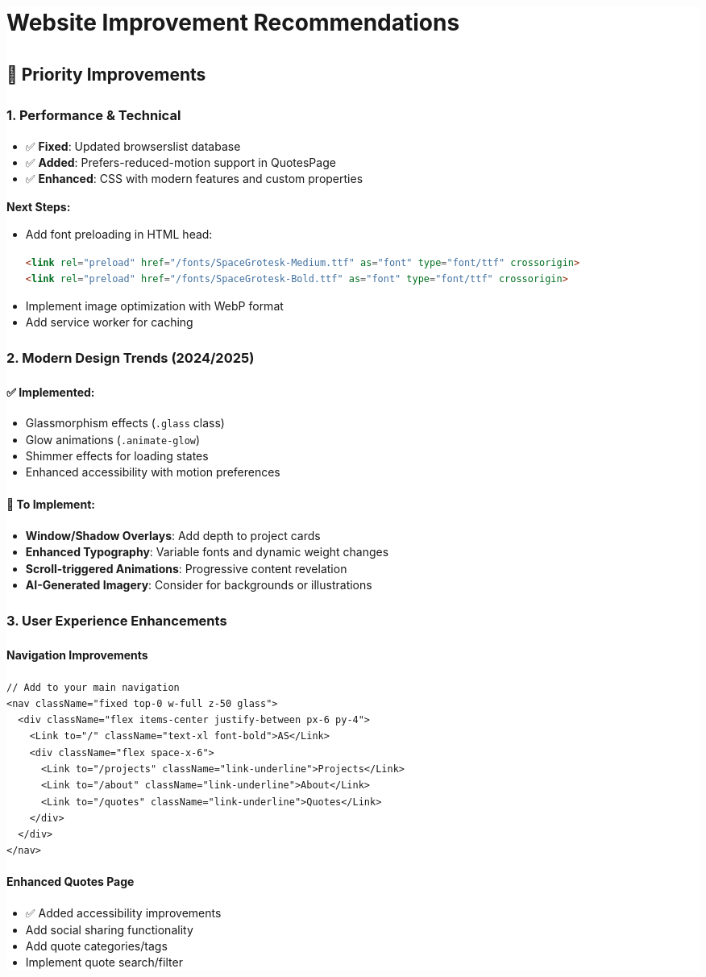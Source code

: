# Website Improvement Recommendations

## 🎯 Priority Improvements

### 1. **Performance & Technical**
- ✅ **Fixed**: Updated browserslist database
- ✅ **Added**: Prefers-reduced-motion support in QuotesPage
- ✅ **Enhanced**: CSS with modern features and custom properties

**Next Steps:**
- Add font preloading in HTML head:
  ```html
  <link rel="preload" href="/fonts/SpaceGrotesk-Medium.ttf" as="font" type="font/ttf" crossorigin>
  <link rel="preload" href="/fonts/SpaceGrotesk-Bold.ttf" as="font" type="font/ttf" crossorigin>
  ```
- Implement image optimization with WebP format
- Add service worker for caching

### 2. **Modern Design Trends (2024/2025)**

#### ✅ **Implemented:**
- Glassmorphism effects (`.glass` class)
- Glow animations (`.animate-glow`)
- Shimmer effects for loading states
- Enhanced accessibility with motion preferences

#### 🔄 **To Implement:**
- **Window/Shadow Overlays**: Add depth to project cards
- **Enhanced Typography**: Variable fonts and dynamic weight changes
- **Scroll-triggered Animations**: Progressive content revelation
- **AI-Generated Imagery**: Consider for backgrounds or illustrations

### 3. **User Experience Enhancements**

#### **Navigation Improvements**
```tsx
// Add to your main navigation
<nav className="fixed top-0 w-full z-50 glass">
  <div className="flex items-center justify-between px-6 py-4">
    <Link to="/" className="text-xl font-bold">AS</Link>
    <div className="flex space-x-6">
      <Link to="/projects" className="link-underline">Projects</Link>
      <Link to="/about" className="link-underline">About</Link>
      <Link to="/quotes" className="link-underline">Quotes</Link>
    </div>
  </div>
</nav>
```

#### **Enhanced Quotes Page**
- ✅ Added accessibility improvements
- Add social sharing functionality
- Add quote categories/tags
- Implement quote search/filter
